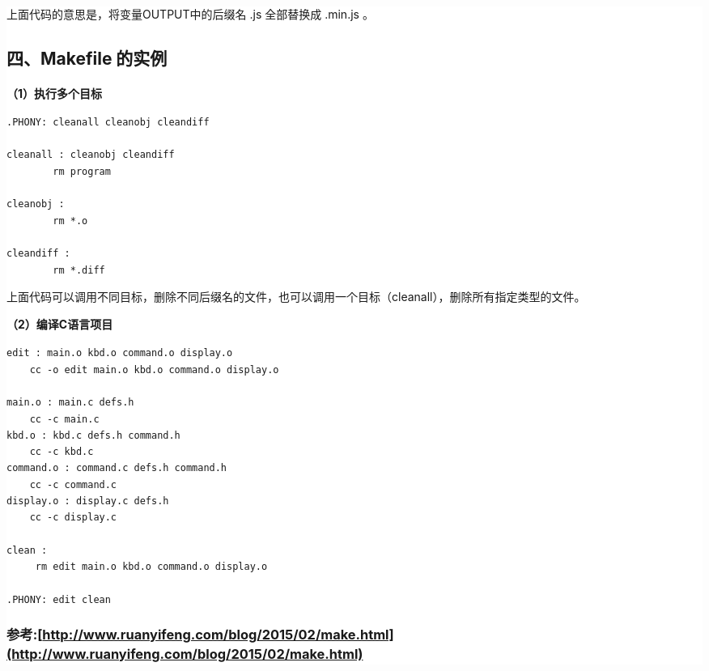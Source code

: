 上面代码的意思是，将变量OUTPUT中的后缀名 .js 全部替换成 .min.js 。

## 四、Makefile 的实例

**（1）执行多个目标**

 ```
 .PHONY: cleanall cleanobj cleandiff
 
 cleanall : cleanobj cleandiff
         rm program
 
 cleanobj :
         rm *.o
 
 cleandiff :
         rm *.diff
 ```

上面代码可以调用不同目标，删除不同后缀名的文件，也可以调用一个目标（cleanall），删除所有指定类型的文件。

**（2）编译C语言项目**

 ```
 edit : main.o kbd.o command.o display.o 
     cc -o edit main.o kbd.o command.o display.o
 
 main.o : main.c defs.h
     cc -c main.c
 kbd.o : kbd.c defs.h command.h
     cc -c kbd.c
 command.o : command.c defs.h command.h
     cc -c command.c
 display.o : display.c defs.h
     cc -c display.c
 
 clean :
      rm edit main.o kbd.o command.o display.o
 
 .PHONY: edit clean
 ```

### 参考:[http://www.ruanyifeng.com/blog/2015/02/make.html](http://www.ruanyifeng.com/blog/2015/02/make.html)